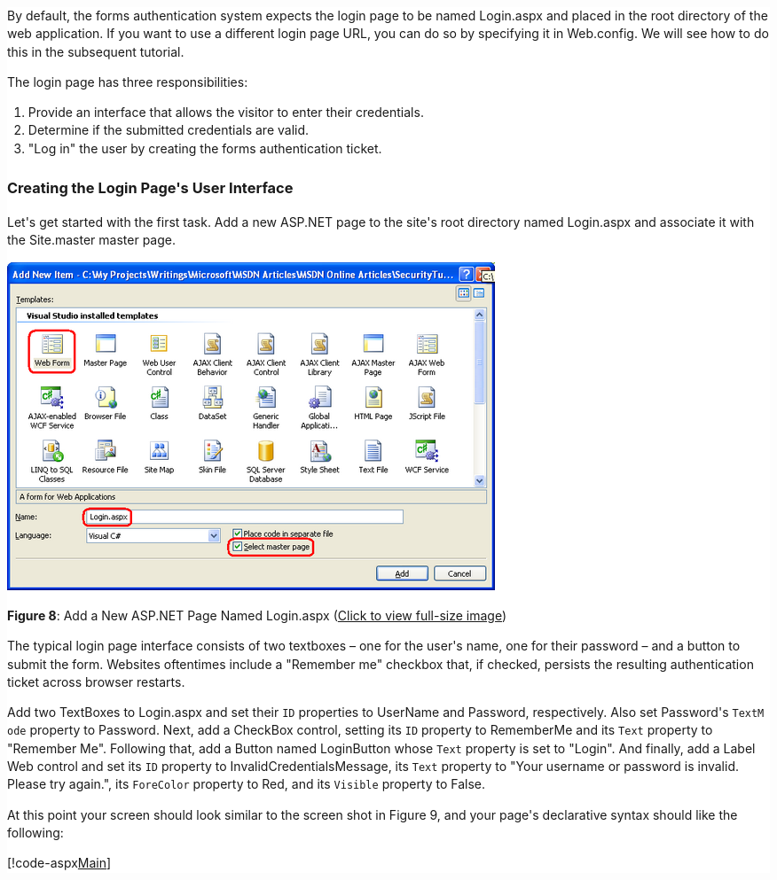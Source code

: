 By default, the forms authentication system expects the login page to be named Login.aspx and placed in the root directory of the web application. If you want to use a different login page URL, you can do so by specifying it in Web.config. We will see how to do this in the subsequent tutorial.

The login page has three responsibilities:

1. Provide an interface that allows the visitor to enter their credentials.
2. Determine if the submitted credentials are valid.
3. "Log in" the user by creating the forms authentication ticket.

### Creating the Login Page's User Interface

Let's get started with the first task. Add a new ASP.NET page to the site's root directory named Login.aspx and associate it with the Site.master master page.


[![Add a New ASP.NET Page Named Login.aspx](an-overview-of-forms-authentication-cs/_static/image19.png)](an-overview-of-forms-authentication-cs/_static/image18.png)

**Figure 8**: Add a New ASP.NET Page Named Login.aspx ([Click to view full-size image](an-overview-of-forms-authentication-cs/_static/image20.png))


The typical login page interface consists of two textboxes – one for the user's name, one for their password – and a button to submit the form. Websites oftentimes include a "Remember me" checkbox that, if checked, persists the resulting authentication ticket across browser restarts.

Add two TextBoxes to Login.aspx and set their `ID` properties to UserName and Password, respectively. Also set Password's `TextMode` property to Password. Next, add a CheckBox control, setting its `ID` property to RememberMe and its `Text` property to "Remember Me". Following that, add a Button named LoginButton whose `Text` property is set to "Login". And finally, add a Label Web control and set its `ID` property to InvalidCredentialsMessage, its `Text` property to "Your username or password is invalid. Please try again.", its `ForeColor` property to Red, and its `Visible` property to False.

At this point your screen should look similar to the screen shot in Figure 9, and your page's declarative syntax should like the following:

[!code-aspx[Main](an-overview-of-forms-authentication-cs/samples/sample4.aspx)]
